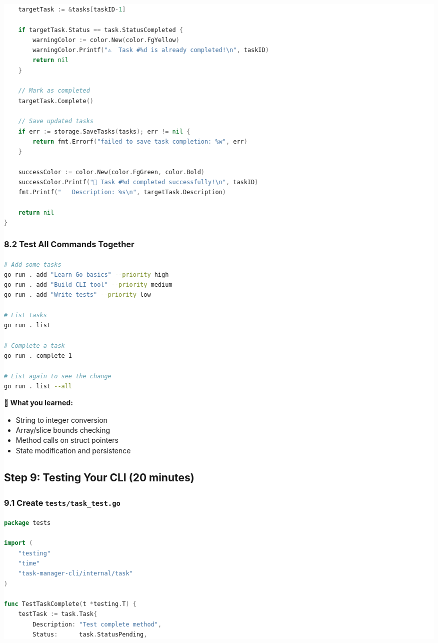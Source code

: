 ```go
	targetTask := &tasks[taskID-1]
	
	if targetTask.Status == task.StatusCompleted {
		warningColor := color.New(color.FgYellow)
		warningColor.Printf("⚠️  Task #%d is already completed!\n", taskID)
		return nil
	}
	
	// Mark as completed
	targetTask.Complete()
	
	// Save updated tasks
	if err := storage.SaveTasks(tasks); err != nil {
		return fmt.Errorf("failed to save task completion: %w", err)
	}
	
	successColor := color.New(color.FgGreen, color.Bold)
	successColor.Printf("🎉 Task #%d completed successfully!\n", taskID)
	fmt.Printf("   Description: %s\n", targetTask.Description)
	
	return nil
}
```

### 8.2 Test All Commands Together
```bash
# Add some tasks
go run . add "Learn Go basics" --priority high
go run . add "Build CLI tool" --priority medium
go run . add "Write tests" --priority low

# List tasks
go run . list

# Complete a task
go run . complete 1

# List again to see the change
go run . list --all
```

**🎯 What you learned:**
- String to integer conversion
- Array/slice bounds checking
- Method calls on struct pointers
- State modification and persistence

## Step 9: Testing Your CLI (20 minutes)

### 9.1 Create `tests/task_test.go`
```go
package tests

import (
	"testing"
	"time"
	"task-manager-cli/internal/task"
)

func TestTaskComplete(t *testing.T) {
	testTask := task.Task{
		Description: "Test complete method",
		Status:      task.StatusPending,
```